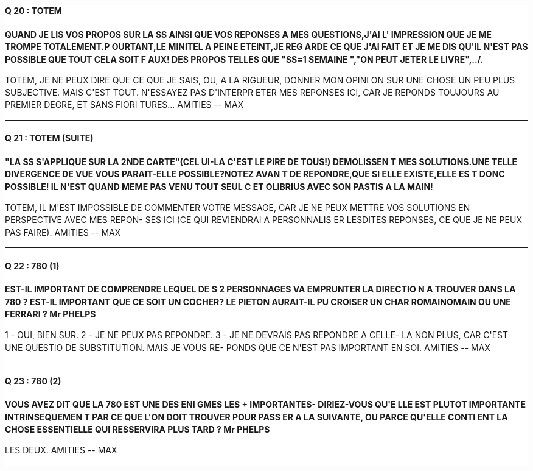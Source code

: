 
#### Q 20 : TOTEM

**QUAND JE LIS VOS PROPOS SUR LA SS AINSI  QUE VOS
REPONSES A MES QUESTIONS,J'AI L' IMPRESSION QUE JE ME TROMPE
TOTALEMENT.P OURTANT,LE MINITEL A PEINE ETEINT,JE REG ARDE CE QUE J'AI
FAIT ET JE ME DIS QU'IL  N'EST PAS POSSIBLE QUE TOUT CELA SOIT F AUX!
DES PROPOS TELLES QUE "SS=1 SEMAINE ","ON PEUT JETER LE LIVRE",../.**

TOTEM, JE NE PEUX DIRE QUE CE QUE JE SAIS, OU, A LA
RIGUEUR, DONNER MON OPINI ON SUR UNE CHOSE UN PEU PLUS SUBJECTIVE. MAIS
C'EST TOUT. N'ESSAYEZ PAS D'INTERPR ETER MES REPONSES ICI, CAR JE
REPONDS  TOUJOURS AU PREMIER DEGRE, ET SANS FIORI TURES... AMITIES --
MAX

---

#### Q 21 : TOTEM (SUITE)

**"LA SS S'APPLIQUE SUR LA 2NDE CARTE"(CEL UI-LA C'EST
LE PIRE DE TOUS!) DEMOLISSEN T MES SOLUTIONS.UNE TELLE DIVERGENCE DE
VUE VOUS PARAIT-ELLE POSSIBLE?NOTEZ AVAN T DE REPONDRE,QUE SI ELLE
EXISTE,ELLE ES T DONC POSSIBLE! IL N'EST QUAND MEME PAS VENU TOUT SEUL C
 ET OLIBRIUS AVEC SON PASTIS A LA MAIN!**

TOTEM, IL M'EST IMPOSSIBLE DE COMMENTER VOTRE MESSAGE,
 CAR JE NE PEUX METTRE VOS SOLUTIONS EN PERSPECTIVE AVEC MES REPON- SES
ICI (CE QUI REVIENDRAI A PERSONNALIS ER LESDITES REPONSES, CE QUE JE NE
PEUX PAS FAIRE). AMITIES -- MAX

---

#### Q 22 : 780 (1)

**EST-IL IMPORTANT DE COMPRENDRE LEQUEL DE S 2
PERSONNAGES VA EMPRUNTER LA DIRECTIO N A TROUVER DANS LA 780 ? EST-IL
IMPORTANT QUE CE SOIT UN COCHER?  LE PIETON AURAIT-IL PU CROISER UN CHAR
  ROMAINOMAIN OU UNE FERRARI ? Mr PHELPS**

1 - OUI, BIEN SUR. 2 - JE NE PEUX PAS REPONDRE. 3 - JE
 NE DEVRAIS PAS REPONDRE A CELLE-       LA NON PLUS, CAR C'EST UNE
QUESTIO     DE SUBSTITUTION. MAIS JE VOUS RE-     PONDS QUE CE N'EST PAS
 IMPORTANT EN     SOI. AMITIES -- MAX

---

#### Q 23 : 780 (2)

**VOUS AVEZ DIT QUE LA 780 EST UNE DES ENI GMES LES +
IMPORTANTES- DIRIEZ-VOUS QU'E LLE EST PLUTOT IMPORTANTE INTRINSEQUEMEN T
 PAR CE QUE L'ON DOIT TROUVER POUR PASS ER A LA SUIVANTE, OU PARCE
QU'ELLE CONTI ENT LA CHOSE ESSENTIELLE QUI RESSERVIRA  PLUS TARD ? Mr
PHELPS**

LES DEUX. AMITIES -- MAX

---